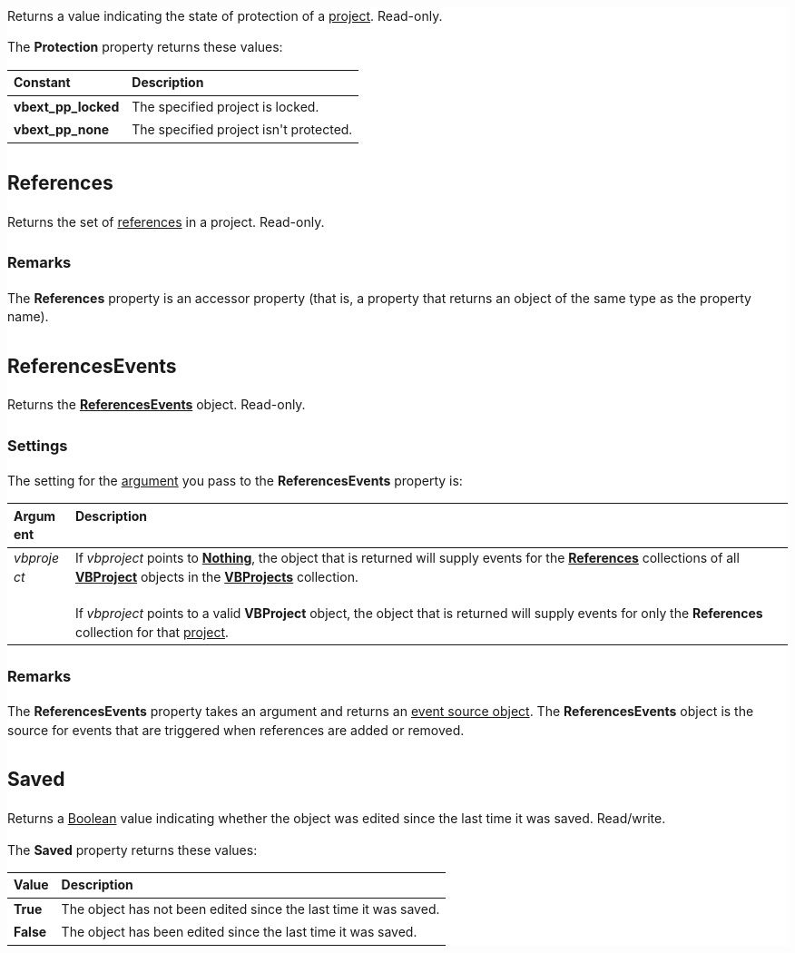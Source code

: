 Returns a value indicating the state of protection of a [project](../../Glossary/vbe-glossary.md#project). Read-only.

The **Protection** property returns these values:

|Constant|Description|
|:-----|:-----|
|**vbext_pp_locked**|The specified project is locked.|
|**vbext_pp_none**|The specified project isn't protected.|

## References

Returns the set of [references](objects-visual-basic-add-in-model.md#reference) in a project. Read-only.

### Remarks

The **References** property is an accessor property (that is, a property that returns an object of the same type as the property name).

## ReferencesEvents

Returns the **[ReferencesEvents](objects-visual-basic-add-in-model.md#referencesevents)** object. Read-only.

### Settings

The setting for the [argument](../../Glossary/vbe-glossary.md#argument) you pass to the **ReferencesEvents** property is:

|Argument|Description|
|:-----|:-----|
| _vbproject_|If _vbproject_ points to **[Nothing](../user-interface-help/nothing-keyword.md)**, the object that is returned will supply events for the **[References](collections-visual-basic-add-in-model.md#references)** collections of all **[VBProject](objects-visual-basic-add-in-model.md#vbproject)** objects in the **[VBProjects](collections-visual-basic-add-in-model.md#vbprojects)** collection.<br/><br/>If _vbproject_ points to a valid **VBProject** object, the object that is returned will supply events for only the **References** collection for that [project](../../Glossary/vbe-glossary.md#project).|

### Remarks

The **ReferencesEvents** property takes an argument and returns an [event source object](../../Glossary/vbe-glossary.md#event-source-object). The **ReferencesEvents** object is the source for events that are triggered when references are added or removed.

## Saved

Returns a [Boolean](../../Glossary/vbe-glossary.md#boolean-data-type) value indicating whether the object was edited since the last time it was saved. Read/write.

The **Saved** property returns these values:

|Value|Description|
|:-----|:-----|
|**True**|The object has not been edited since the last time it was saved.|
|**False**|The object has been edited since the last time it was saved.|
